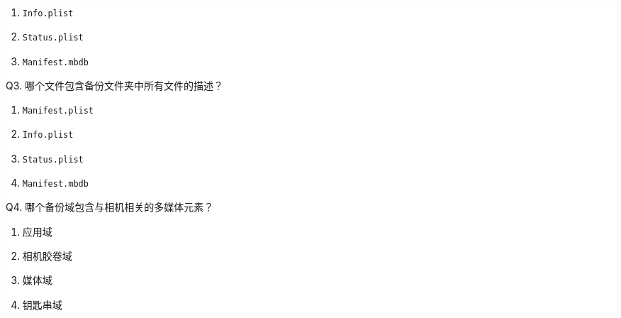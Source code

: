 1.  `Info.plist`

1.  `Status.plist`

1.  `Manifest.mbdb`

Q3. 哪个文件包含备份文件夹中所有文件的描述？

1.  `Manifest.plist`

1.  `Info.plist`

1.  `Status.plist`

1.  `Manifest.mbdb`

Q4. 哪个备份域包含与相机相关的多媒体元素？

1.  应用域

1.  相机胶卷域

1.  媒体域

1.  钥匙串域
